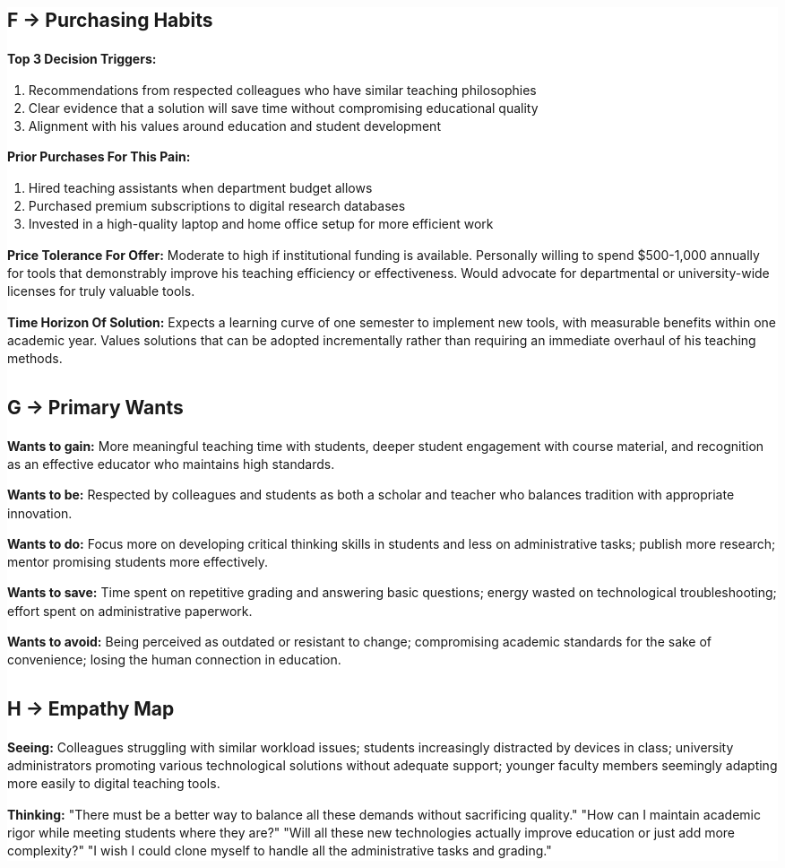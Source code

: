 ## F → Purchasing Habits

**Top 3 Decision Triggers:**
1. Recommendations from respected colleagues who have similar teaching philosophies
2. Clear evidence that a solution will save time without compromising educational quality
3. Alignment with his values around education and student development

**Prior Purchases For This Pain:**
1. Hired teaching assistants when department budget allows
2. Purchased premium subscriptions to digital research databases
3. Invested in a high-quality laptop and home office setup for more efficient work

**Price Tolerance For Offer:**
Moderate to high if institutional funding is available. Personally willing to spend $500-1,000 annually for tools that demonstrably improve his teaching efficiency or effectiveness. Would advocate for departmental or university-wide licenses for truly valuable tools.

**Time Horizon Of Solution:**
Expects a learning curve of one semester to implement new tools, with measurable benefits within one academic year. Values solutions that can be adopted incrementally rather than requiring an immediate overhaul of his teaching methods.

## G → Primary Wants

**Wants to gain:**
More meaningful teaching time with students, deeper student engagement with course material, and recognition as an effective educator who maintains high standards.

**Wants to be:**
Respected by colleagues and students as both a scholar and teacher who balances tradition with appropriate innovation.

**Wants to do:**
Focus more on developing critical thinking skills in students and less on administrative tasks; publish more research; mentor promising students more effectively.

**Wants to save:**
Time spent on repetitive grading and answering basic questions; energy wasted on technological troubleshooting; effort spent on administrative paperwork.

**Wants to avoid:**
Being perceived as outdated or resistant to change; compromising academic standards for the sake of convenience; losing the human connection in education.

## H → Empathy Map

**Seeing:**
Colleagues struggling with similar workload issues; students increasingly distracted by devices in class; university administrators promoting various technological solutions without adequate support; younger faculty members seemingly adapting more easily to digital teaching tools.

**Thinking:**
"There must be a better way to balance all these demands without sacrificing quality."
"How can I maintain academic rigor while meeting students where they are?"
"Will all these new technologies actually improve education or just add more complexity?"
"I wish I could clone myself to handle all the administrative tasks and grading."
